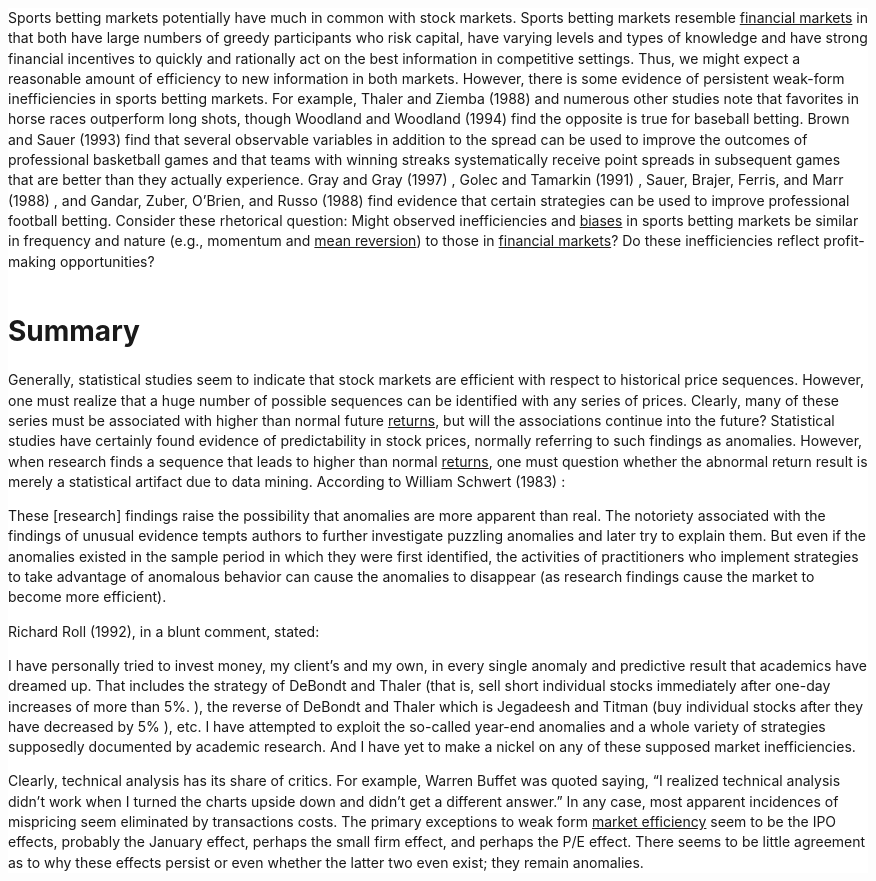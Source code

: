 Sports betting markets potentially have much in common with stock markets. Sports betting markets resemble [financial markets](../../Financial%20Markets%20and%20Institutions/Financial%20Markets%20and%20Institutions%20Lecture%20Notes.md) in that both have large numbers of greedy participants who risk capital, have varying levels and types of knowledge and have strong financial incentives to quickly and rationally act on the best information in competitive settings. Thus, we might expect a reasonable amount of efficiency to new information in both markets. However, there is some evidence of persistent weak-form inefficiencies in sports betting markets. For example,  Thaler and Ziemba (1988)  and numerous other studies note that favorites in horse races outperform long shots, though Woodland and Woodland (1994)  find the opposite is true for baseball betting.  Brown and Sauer (1993)  find that several observable variables in addition to the spread can be used to improve the outcomes of professional basketball games and that teams with winning streaks systematically receive point spreads in subsequent games that are better than they actually experience.  Gray and Gray (1997) ,  Golec and Tamarkin (1991) , Sauer, Brajer, Ferris, and Marr (1988) , and  Gandar, Zuber, O’Brien, and Russo (1988) find evidence that certain strategies can be used to improve professional football betting. Consider these rhetorical question: Might observed inefficiencies and [biases](../../Advanced%20Financial%20Analysis%20and%20Valuation/Lecture%20Notes%20Advanced%20Financial%20Analysis%20and%20Valuation/Week%202/Week%202%20Fundamentals%20Of%20Forecasting.md) in sports betting markets be similar in frequency and nature (e.g., momentum and [mean reversion](../../The%20Ornstein-Uhlenbeck%20(OU)%20Process.md)) to those in [financial markets](../../Financial%20Markets%20and%20Institutions/Financial%20Markets%20and%20Institutions%20Lecture%20Notes.md)? Do these inefficiencies reflect profit-making opportunities?  
# Summary  

Generally, statistical studies seem to indicate that stock markets are efficient with respect to historical price sequences. However, one must realize that a huge number of possible sequences can be identified with any series of prices. Clearly, many of these series must be associated with higher than normal future [returns](../Financial%20Asset%20Pricing%20Theory%20Overview/Chapter%203%20-%20%20Assets,%20Portfolios,%20and%20Arbitrage/Assets.md), but will the associations continue into the future? Statistical studies have certainly found evidence of predictability in stock prices, normally referring to such findings as anomalies. However, when research finds a sequence that leads to higher than normal [returns](../Financial%20Asset%20Pricing%20Theory%20Overview/Chapter%203%20-%20%20Assets,%20Portfolios,%20and%20Arbitrage/Assets.md), one must question whether the abnormal return result is merely a statistical artifact due to data mining. According to William Schwert (1983) :  

These [research] findings raise the possibility that anomalies are more apparent than real. The notoriety associated with the findings of unusual evidence tempts authors to further investigate puzzling anomalies and later try to explain them. But even if the anomalies existed in the sample period in which they were first identified, the activities of practitioners who implement strategies to take advantage of anomalous behavior can cause the anomalies to disappear (as research findings cause the market to become more efficient).  

Richard Roll (1992), in a blunt comment, stated:  

I have personally tried to invest money, my client’s and my own, in every single anomaly and predictive result that academics have dreamed up. That includes the strategy of DeBondt and Thaler (that is, sell short individual stocks immediately after one-day increases of more than   $5\%.$  ), the reverse of DeBondt and Thaler which is Jegadeesh and Titman (buy individual stocks after they have decreased by  $5\%$  ), etc. I have attempted to exploit the so-called year-end anomalies and a whole variety of strategies supposedly documented by academic research. And I have yet to make a nickel on any of these supposed market inefficiencies.  

Clearly, technical analysis has its share of critics. For example, Warren Buffet was quoted saying, “I realized technical analysis didn’t work when I turned the charts upside down and didn’t get a different answer.” In any case, most apparent incidences of mispricing seem eliminated by transactions costs. The primary exceptions to weak form [market efficiency](.md) seem to be the IPO effects, probably the January effect, perhaps the small firm effect, and perhaps the   $\mathrm{P/E}$   effect. There seems to be little agreement as to why these effects persist or even whether the latter two even exist; they remain anomalies.  
